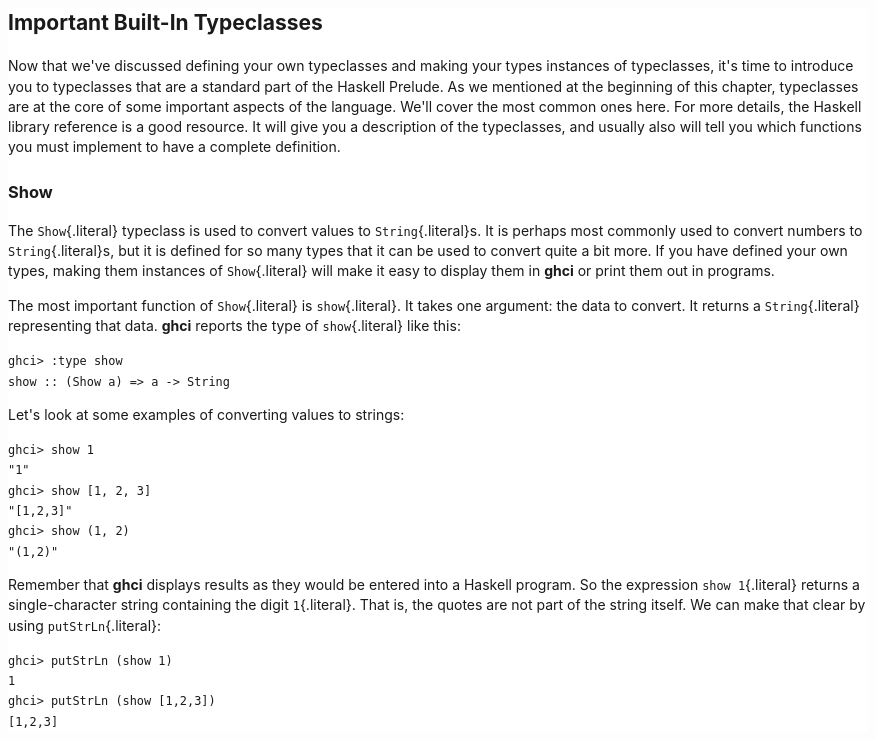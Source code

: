 Important Built-In Typeclasses
------------------------------

Now that we've discussed defining your own typeclasses and making your
types instances of typeclasses, it's time to introduce you to
typeclasses that are a standard part of the Haskell Prelude. As we
mentioned at the beginning of this chapter, typeclasses are at the core
of some important aspects of the language. We'll cover the most common
ones here. For more details, the Haskell library reference is a good
resource. It will give you a description of the typeclasses, and usually
also will tell you which functions you must implement to have a complete
definition.

### Show

The `Show`{.literal} typeclass is used to convert values to
`String`{.literal}s. It is perhaps most commonly used to convert numbers
to `String`{.literal}s, but it is defined for so many types that it can
be used to convert quite a bit more. If you have defined your own types,
making them instances of `Show`{.literal} will make it easy to display
them in **ghci** or print them out in programs.

The most important function of `Show`{.literal} is `show`{.literal}. It
takes one argument: the data to convert. It returns a `String`{.literal}
representing that data. **ghci** reports the type of `show`{.literal}
like this:

~~~~ {#show.ghci:showtype .screen}
ghci> :type show
show :: (Show a) => a -> String
~~~~

Let's look at some examples of converting values to strings:

~~~~ {#show.ghci:showex .screen}
ghci> show 1
"1"
ghci> show [1, 2, 3]
"[1,2,3]"
ghci> show (1, 2)
"(1,2)"
~~~~

Remember that **ghci** displays results as they would be entered into a
Haskell program. So the expression `show 1`{.literal} returns a
single-character string containing the digit `1`{.literal}. That is, the
quotes are not part of the string itself. We can make that clear by
using `putStrLn`{.literal}:

~~~~ {#show.ghci:printshowex .screen}
ghci> putStrLn (show 1)
1
ghci> putStrLn (show [1,2,3])
[1,2,3]
~~~~
